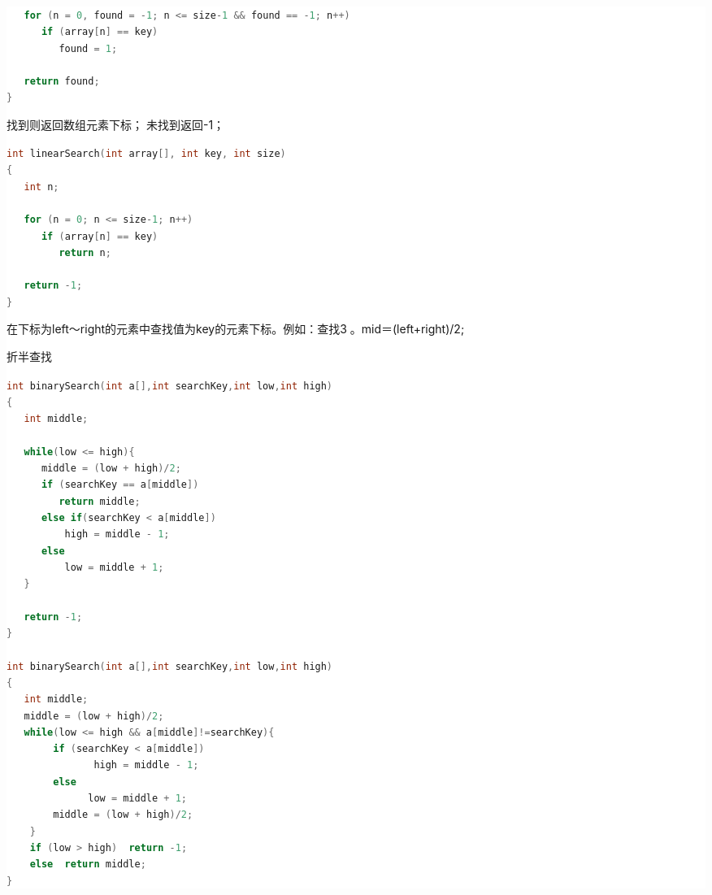 ```c
   for (n = 0, found = -1; n <= size-1 && found == -1; n++)
      if (array[n] == key)
         found = 1;
         
   return found;
}
```
找到则返回数组元素下标；
未找到返回-1；
```c
int linearSearch(int array[], int key, int size)
{
   int n;
   
   for (n = 0; n <= size-1; n++)
      if (array[n] == key)
         return n;
         
   return -1;
}
```

在下标为left～right的元素中查找值为key的元素下标。例如：查找3 。mid＝(left+right)/2;

折半查找
```c
int binarySearch(int a[],int searchKey,int low,int high)
{
   int middle;
   
   while(low <= high){
      middle = (low + high)/2;
      if (searchKey == a[middle])
         return middle;
      else if(searchKey < a[middle])
          high = middle - 1;
      else
          low = middle + 1;
   }
   
   return -1;
}

int binarySearch(int a[],int searchKey,int low,int high)
{
   int middle;
   middle = (low + high)/2;
   while(low <= high && a[middle]!=searchKey){
        if (searchKey < a[middle])
               high = middle - 1; 
        else
              low = middle + 1;
        middle = (low + high)/2; 
    }
    if (low > high)  return -1; 
    else  return middle; 
}
```
